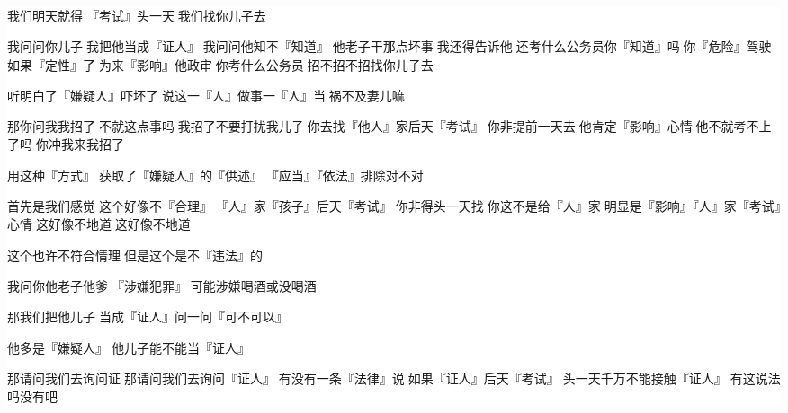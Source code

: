 我们明天就得
『考试』头一天
我们找你儿子去

我问问你儿子
我把他当成『证人』
我问问他知不『知道』
他老子干那点坏事
我还得告诉他
还考什么公务员你『知道』吗
你『危险』驾驶如果『定性』了
为来『影响』他政审
你考什么公务员
招不招不招找你儿子去

听明白了『嫌疑人』吓坏了
说这一『人』做事一『人』当
祸不及妻儿嘛

那你问我我招了
不就这点事吗
我招了不要打扰我儿子
你去找『他人』家后天『考试』
你非提前一天去
他肯定『影响』心情
他不就考不上了吗
你冲我来我招了

用这种『方式』
获取了『嫌疑人』的『供述』
『应当』『依法』排除对不对

首先是我们感觉
这个好像不『合理』
『人』家『孩子』后天『考试』
你非得头一天找
你这不是给『人』家
明显是『影响』『人』家『考试』心情
这好像不地道
这好像不地道

这个也许不符合情理
但是这个是不『违法』的

我问你他老子他爹
『涉嫌犯罪』
可能涉嫌喝酒或没喝酒

那我们把他儿子
当成『证人』问一问『可不可以』

他多是『嫌疑人』
他儿子能不能当『证人』

那请问我们去询问证
那请问我们去询问『证人』
有没有一条『法律』说
如果『证人』后天『考试』
头一天千万不能接触『证人』
有这说法吗没有吧

